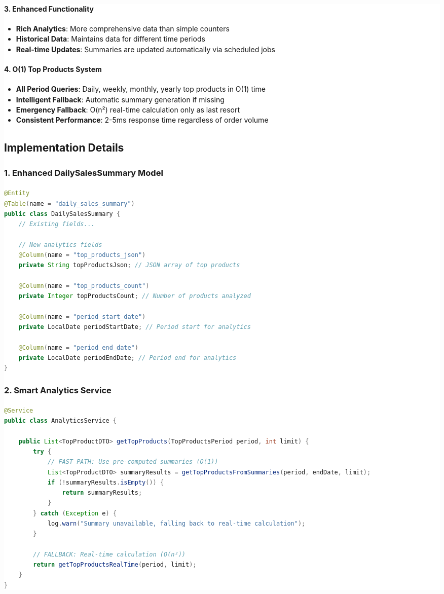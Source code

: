 #### 3. **Enhanced Functionality**
- **Rich Analytics**: More comprehensive data than simple counters
- **Historical Data**: Maintains data for different time periods
- **Real-time Updates**: Summaries are updated automatically via scheduled jobs

#### 4. **O(1) Top Products System**
- **All Period Queries**: Daily, weekly, monthly, yearly top products in O(1) time
- **Intelligent Fallback**: Automatic summary generation if missing
- **Emergency Fallback**: O(n²) real-time calculation only as last resort
- **Consistent Performance**: 2-5ms response time regardless of order volume

## Implementation Details

### 1. Enhanced DailySalesSummary Model

```java
@Entity
@Table(name = "daily_sales_summary")
public class DailySalesSummary {
    // Existing fields...
    
    // New analytics fields
    @Column(name = "top_products_json")
    private String topProductsJson; // JSON array of top products
    
    @Column(name = "top_products_count")
    private Integer topProductsCount; // Number of products analyzed
    
    @Column(name = "period_start_date")
    private LocalDate periodStartDate; // Period start for analytics
    
    @Column(name = "period_end_date")
    private LocalDate periodEndDate; // Period end for analytics
}
```

### 2. Smart Analytics Service

```java
@Service
public class AnalyticsService {
    
    public List<TopProductDTO> getTopProducts(TopProductsPeriod period, int limit) {
        try {
            // FAST PATH: Use pre-computed summaries (O(1))
            List<TopProductDTO> summaryResults = getTopProductsFromSummaries(period, endDate, limit);
            if (!summaryResults.isEmpty()) {
                return summaryResults;
            }
        } catch (Exception e) {
            log.warn("Summary unavailable, falling back to real-time calculation");
        }
        
        // FALLBACK: Real-time calculation (O(n²))
        return getTopProductsRealTime(period, limit);
    }
}
```
